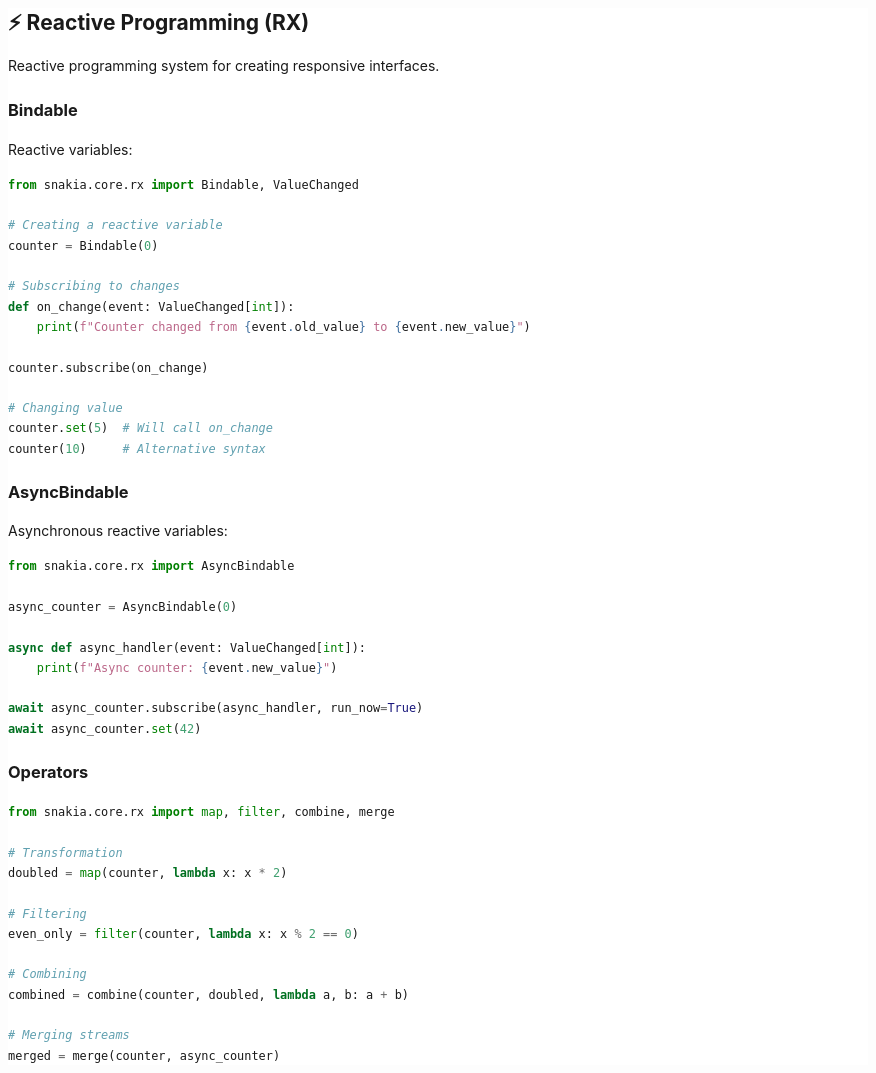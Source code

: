 ## ⚡ Reactive Programming (RX)

Reactive programming system for creating responsive interfaces.

### Bindable

Reactive variables:

```python
from snakia.core.rx import Bindable, ValueChanged

# Creating a reactive variable
counter = Bindable(0)

# Subscribing to changes
def on_change(event: ValueChanged[int]):
    print(f"Counter changed from {event.old_value} to {event.new_value}")

counter.subscribe(on_change)

# Changing value
counter.set(5)  # Will call on_change
counter(10)     # Alternative syntax
```

### AsyncBindable

Asynchronous reactive variables:

```python
from snakia.core.rx import AsyncBindable

async_counter = AsyncBindable(0)

async def async_handler(event: ValueChanged[int]):
    print(f"Async counter: {event.new_value}")

await async_counter.subscribe(async_handler, run_now=True)
await async_counter.set(42)
```

### Operators

```python
from snakia.core.rx import map, filter, combine, merge

# Transformation
doubled = map(counter, lambda x: x * 2)

# Filtering
even_only = filter(counter, lambda x: x % 2 == 0)

# Combining
combined = combine(counter, doubled, lambda a, b: a + b)

# Merging streams
merged = merge(counter, async_counter)
```
